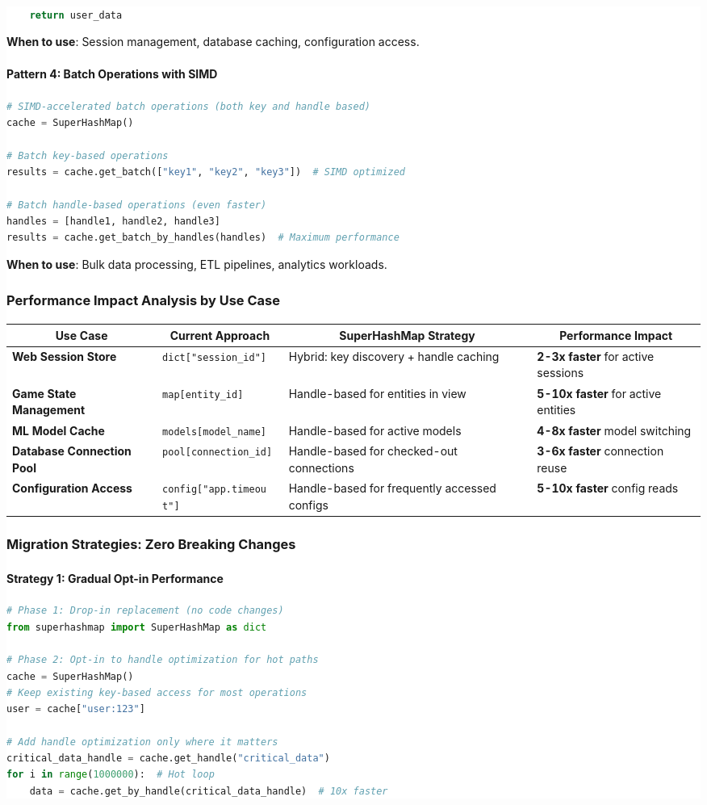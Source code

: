```python
    return user_data
```

**When to use**: Session management, database caching, configuration access.

#### Pattern 4: Batch Operations with SIMD

```python
# SIMD-accelerated batch operations (both key and handle based)
cache = SuperHashMap()

# Batch key-based operations
results = cache.get_batch(["key1", "key2", "key3"])  # SIMD optimized

# Batch handle-based operations (even faster)
handles = [handle1, handle2, handle3]
results = cache.get_batch_by_handles(handles)  # Maximum performance
```

**When to use**: Bulk data processing, ETL pipelines, analytics workloads.

### Performance Impact Analysis by Use Case

| Use Case                     | Current Approach        | SuperHashMap Strategy                        | Performance Impact                   |
| ---------------------------- | ----------------------- | -------------------------------------------- | ------------------------------------ |
| **Web Session Store**        | `dict["session_id"]`    | Hybrid: key discovery + handle caching       | **2-3x faster** for active sessions  |
| **Game State Management**    | `map[entity_id]`        | Handle-based for entities in view            | **5-10x faster** for active entities |
| **ML Model Cache**           | `models[model_name]`    | Handle-based for active models               | **4-8x faster** model switching      |
| **Database Connection Pool** | `pool[connection_id]`   | Handle-based for checked-out connections     | **3-6x faster** connection reuse     |
| **Configuration Access**     | `config["app.timeout"]` | Handle-based for frequently accessed configs | **5-10x faster** config reads        |

### Migration Strategies: Zero Breaking Changes

#### Strategy 1: Gradual Opt-in Performance

```python
# Phase 1: Drop-in replacement (no code changes)
from superhashmap import SuperHashMap as dict

# Phase 2: Opt-in to handle optimization for hot paths
cache = SuperHashMap()
# Keep existing key-based access for most operations
user = cache["user:123"]

# Add handle optimization only where it matters
critical_data_handle = cache.get_handle("critical_data")
for i in range(1000000):  # Hot loop
    data = cache.get_by_handle(critical_data_handle)  # 10x faster
```
